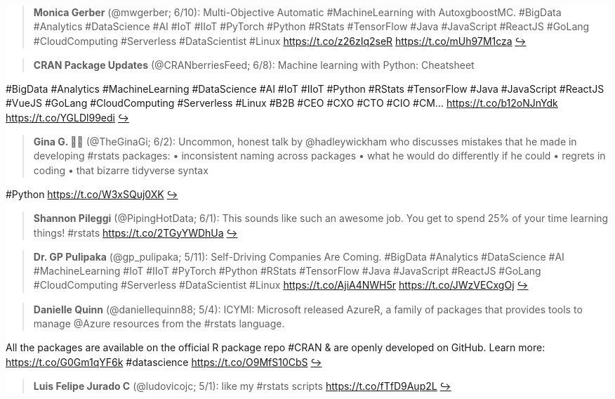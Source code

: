 


> **Monica Gerber** (@mwgerber; 6/10): Multi-Objective Automatic #MachineLearning with AutoxgboostMC. #BigData #Analytics #DataScience #AI #IoT #IIoT #PyTorch #Python #RStats #TensorFlow #Java #JavaScript #ReactJS #GoLang #CloudComputing #Serverless #DataScientist #Linux 
https://t.co/z26zIq2seR https://t.co/mUh97M1cza  [&#8618;](https://twitter.com/dataandme/status/1167183243449262082)




> **CRAN Package Updates** (@CRANberriesFeed; 6/8): Machine learning with Python: Cheatsheet
>
#BigData #Analytics #MachineLearning #DataScience #AI #IoT #IIoT #Python #RStats #TensorFlow #Java #JavaScript #ReactJS #VueJS #GoLang #CloudComputing #Serverless #Linux #B2B #CEO #CXO #CTO #CIO #CM… https://t.co/b12oNJnYdk https://t.co/YGLDl99edi  [&#8618;](https://twitter.com/dataandme/status/1167156469147537409)




> **Gina G. 🖖🏾** (@TheGinaGi; 6/2): Uncommon, honest talk by @hadleywickham who discusses mistakes that he made in developing #rstats packages: 
• inconsistent naming across packages
• what he would do differently if he could
• regrets in coding
• that bizarre tidyverse syntax
>
#Python
https://t.co/W3xSQuj0XK  [&#8618;](https://twitter.com/dataandme/status/1167221212520624128)




> **Shannon Pileggi** (@PipingHotData; 6/1): This sounds like such an awesome job. You get to spend 25% of your time learning things! #rstats https://t.co/2TGyYWDhUa  [&#8618;](https://twitter.com/dataandme/status/1167144382882934784)




> **Dr. GP Pulipaka** (@gp_pulipaka; 5/11): Self-Driving Companies Are Coming. #BigData #Analytics #DataScience #AI #MachineLearning #IoT #IIoT #PyTorch #Python #RStats #TensorFlow #Java #JavaScript #ReactJS #GoLang #CloudComputing #Serverless #DataScientist #Linux 
https://t.co/AjiA4NWH5r https://t.co/JWzVECxgOj  [&#8618;](https://twitter.com/dataandme/status/1167168085549150209)




> **Danielle Quinn** (@daniellequinn88; 5/4): ICYMI: Microsoft released AzureR, a family of packages that provides tools to manage @Azure resources from the #rstats language.
>
All the packages are available on the official R package repo #CRAN &amp; are openly developed on GitHub. Learn more: https://t.co/G0Gm1qYF6k #datascience https://t.co/O9MfS10CbS  [&#8618;](https://twitter.com/dataandme/status/1167149926670917638)




> **Luis Felipe Jurado C** (@ludovicojc; 5/1): like my #rstats scripts https://t.co/fTfD9Aup2L  [&#8618;](https://twitter.com/dataandme/status/1167169507137208320)
